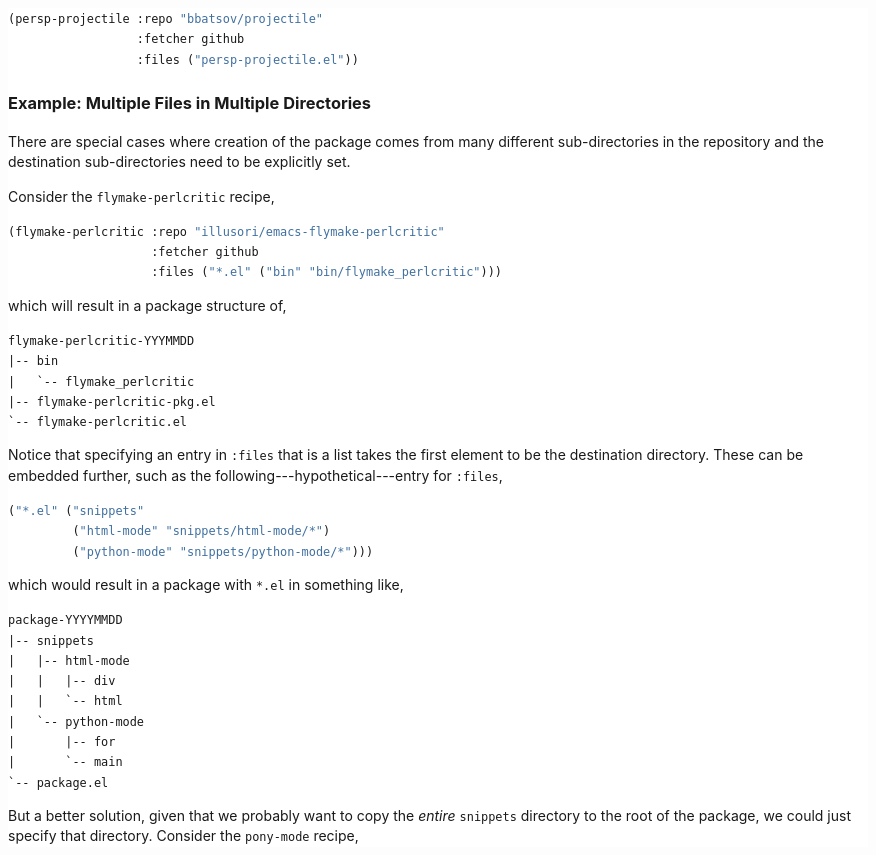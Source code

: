 ```lisp
(persp-projectile :repo "bbatsov/projectile"
                  :fetcher github
                  :files ("persp-projectile.el"))
```

### Example: Multiple Files in Multiple Directories

There are special cases where creation of the package comes from many
different sub-directories in the repository and the destination
sub-directories need to be explicitly set.

Consider the `flymake-perlcritic` recipe,

```lisp
(flymake-perlcritic :repo "illusori/emacs-flymake-perlcritic"
                    :fetcher github
                    :files ("*.el" ("bin" "bin/flymake_perlcritic")))
```

which will result in a package structure of,

```
flymake-perlcritic-YYYMMDD
|-- bin
|   `-- flymake_perlcritic
|-- flymake-perlcritic-pkg.el
`-- flymake-perlcritic.el
```

Notice that specifying an entry in `:files` that is a list takes the
first element to be the destination directory.  These can be embedded
further, such as the following---hypothetical---entry for `:files`,

```lisp
("*.el" ("snippets"
         ("html-mode" "snippets/html-mode/*")
         ("python-mode" "snippets/python-mode/*")))
```

which would result in a package with `*.el` in something like,

```
package-YYYYMMDD
|-- snippets
|   |-- html-mode
|   |   |-- div
|   |   `-- html
|   `-- python-mode
|       |-- for
|       `-- main
`-- package.el
```

But a better solution, given that we probably want to copy the
*entire* `snippets` directory to the root of the package, we could
just specify that directory.  Consider the `pony-mode` recipe,
